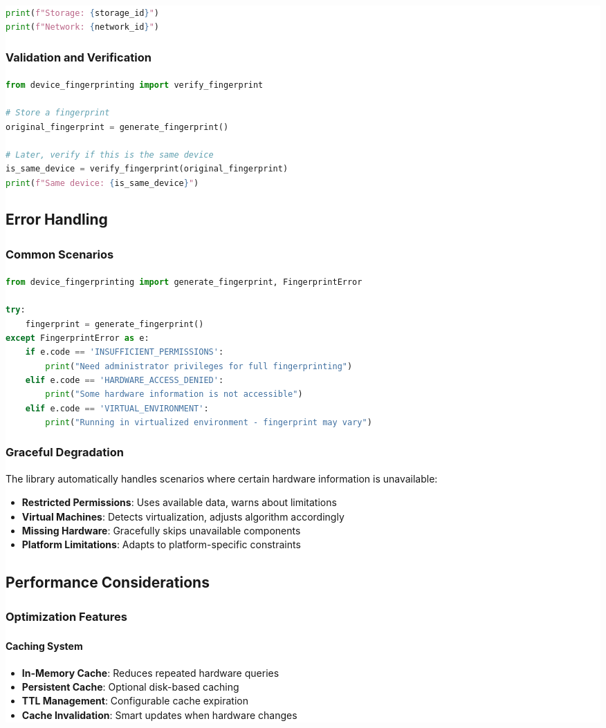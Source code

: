 ```python
print(f"Storage: {storage_id}")
print(f"Network: {network_id}")
```

### Validation and Verification

```python
from device_fingerprinting import verify_fingerprint

# Store a fingerprint
original_fingerprint = generate_fingerprint()

# Later, verify if this is the same device
is_same_device = verify_fingerprint(original_fingerprint)
print(f"Same device: {is_same_device}")
```

## Error Handling

### Common Scenarios

```python
from device_fingerprinting import generate_fingerprint, FingerprintError

try:
    fingerprint = generate_fingerprint()
except FingerprintError as e:
    if e.code == 'INSUFFICIENT_PERMISSIONS':
        print("Need administrator privileges for full fingerprinting")
    elif e.code == 'HARDWARE_ACCESS_DENIED':
        print("Some hardware information is not accessible")
    elif e.code == 'VIRTUAL_ENVIRONMENT':
        print("Running in virtualized environment - fingerprint may vary")
```

### Graceful Degradation

The library automatically handles scenarios where certain hardware information is unavailable:

- **Restricted Permissions**: Uses available data, warns about limitations
- **Virtual Machines**: Detects virtualization, adjusts algorithm accordingly
- **Missing Hardware**: Gracefully skips unavailable components
- **Platform Limitations**: Adapts to platform-specific constraints

## Performance Considerations

### Optimization Features

#### Caching System
- **In-Memory Cache**: Reduces repeated hardware queries
- **Persistent Cache**: Optional disk-based caching
- **TTL Management**: Configurable cache expiration
- **Cache Invalidation**: Smart updates when hardware changes
